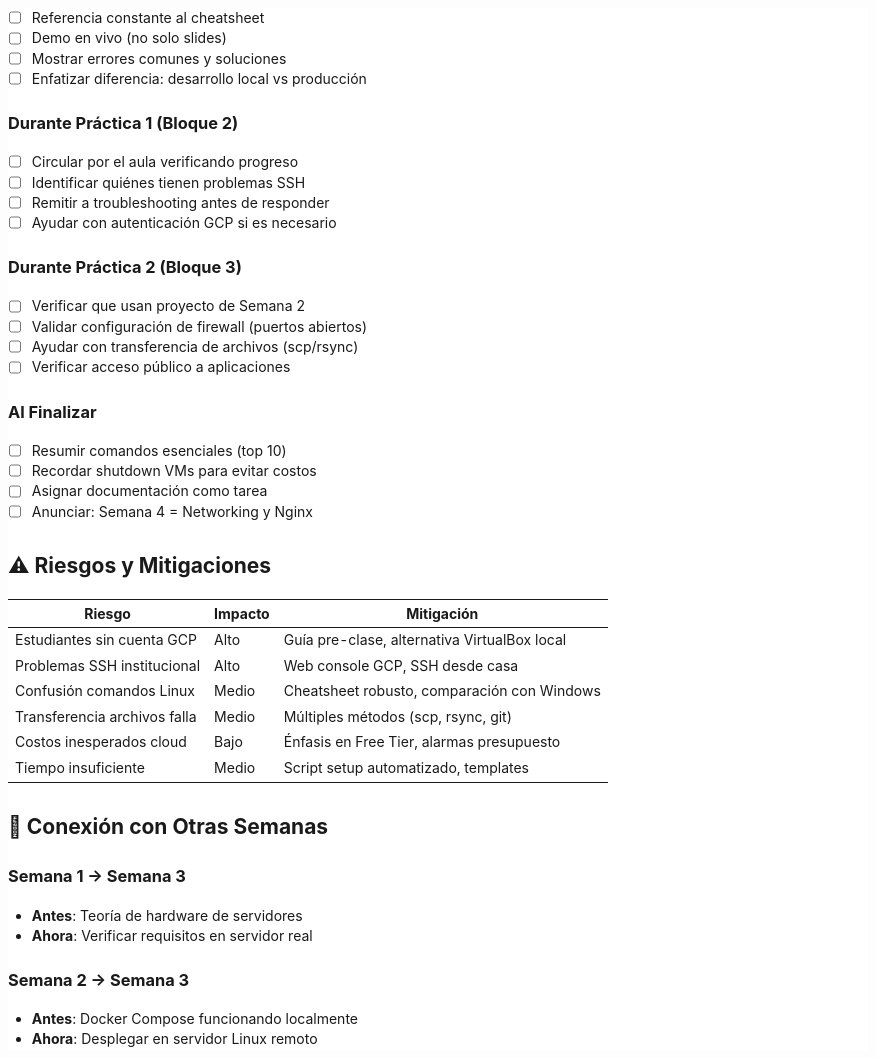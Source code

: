 - [ ] Referencia constante al cheatsheet
- [ ] Demo en vivo (no solo slides)
- [ ] Mostrar errores comunes y soluciones
- [ ] Enfatizar diferencia: desarrollo local vs producción

### Durante Práctica 1 (Bloque 2)

- [ ] Circular por el aula verificando progreso
- [ ] Identificar quiénes tienen problemas SSH
- [ ] Remitir a troubleshooting antes de responder
- [ ] Ayudar con autenticación GCP si es necesario

### Durante Práctica 2 (Bloque 3)

- [ ] Verificar que usan proyecto de Semana 2
- [ ] Validar configuración de firewall (puertos abiertos)
- [ ] Ayudar con transferencia de archivos (scp/rsync)
- [ ] Verificar acceso público a aplicaciones

### Al Finalizar

- [ ] Resumir comandos esenciales (top 10)
- [ ] Recordar shutdown VMs para evitar costos
- [ ] Asignar documentación como tarea
- [ ] Anunciar: Semana 4 = Networking y Nginx

## ⚠️ Riesgos y Mitigaciones

| Riesgo                       | Impacto | Mitigación                                   |
| ---------------------------- | ------- | -------------------------------------------- |
| Estudiantes sin cuenta GCP   | Alto    | Guía pre-clase, alternativa VirtualBox local |
| Problemas SSH institucional  | Alto    | Web console GCP, SSH desde casa              |
| Confusión comandos Linux     | Medio   | Cheatsheet robusto, comparación con Windows  |
| Transferencia archivos falla | Medio   | Múltiples métodos (scp, rsync, git)          |
| Costos inesperados cloud     | Bajo    | Énfasis en Free Tier, alarmas presupuesto    |
| Tiempo insuficiente          | Medio   | Script setup automatizado, templates         |

## 🔗 Conexión con Otras Semanas

### Semana 1 → Semana 3

- **Antes**: Teoría de hardware de servidores
- **Ahora**: Verificar requisitos en servidor real

### Semana 2 → Semana 3

- **Antes**: Docker Compose funcionando localmente
- **Ahora**: Desplegar en servidor Linux remoto
